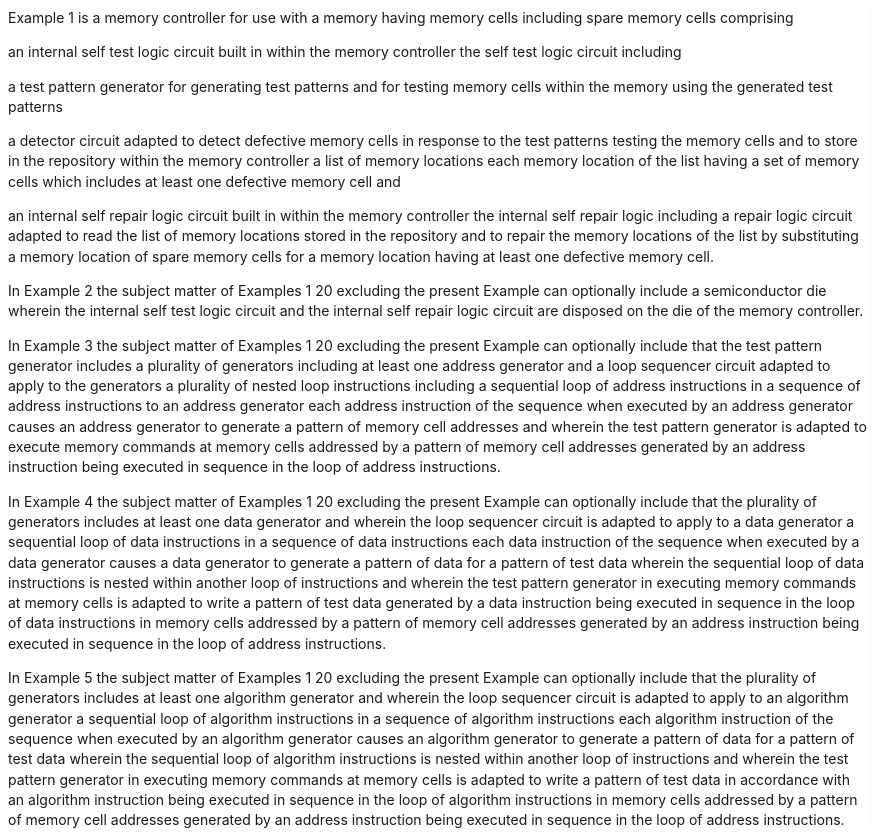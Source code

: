 Example 1 is a memory controller for use with a memory having memory cells including spare memory cells comprising 

an internal self test logic circuit built in within the memory controller the self test logic circuit including 

a test pattern generator for generating test patterns and for testing memory cells within the memory using the generated test patterns 

a detector circuit adapted to detect defective memory cells in response to the test patterns testing the memory cells and to store in the repository within the memory controller a list of memory locations each memory location of the list having a set of memory cells which includes at least one defective memory cell and

an internal self repair logic circuit built in within the memory controller the internal self repair logic including a repair logic circuit adapted to read the list of memory locations stored in the repository and to repair the memory locations of the list by substituting a memory location of spare memory cells for a memory location having at least one defective memory cell.

In Example 2 the subject matter of Examples 1 20 excluding the present Example can optionally include a semiconductor die wherein the internal self test logic circuit and the internal self repair logic circuit are disposed on the die of the memory controller.

In Example 3 the subject matter of Examples 1 20 excluding the present Example can optionally include that the test pattern generator includes a plurality of generators including at least one address generator and a loop sequencer circuit adapted to apply to the generators a plurality of nested loop instructions including a sequential loop of address instructions in a sequence of address instructions to an address generator each address instruction of the sequence when executed by an address generator causes an address generator to generate a pattern of memory cell addresses and wherein the test pattern generator is adapted to execute memory commands at memory cells addressed by a pattern of memory cell addresses generated by an address instruction being executed in sequence in the loop of address instructions.

In Example 4 the subject matter of Examples 1 20 excluding the present Example can optionally include that the plurality of generators includes at least one data generator and wherein the loop sequencer circuit is adapted to apply to a data generator a sequential loop of data instructions in a sequence of data instructions each data instruction of the sequence when executed by a data generator causes a data generator to generate a pattern of data for a pattern of test data wherein the sequential loop of data instructions is nested within another loop of instructions and wherein the test pattern generator in executing memory commands at memory cells is adapted to write a pattern of test data generated by a data instruction being executed in sequence in the loop of data instructions in memory cells addressed by a pattern of memory cell addresses generated by an address instruction being executed in sequence in the loop of address instructions.

In Example 5 the subject matter of Examples 1 20 excluding the present Example can optionally include that the plurality of generators includes at least one algorithm generator and wherein the loop sequencer circuit is adapted to apply to an algorithm generator a sequential loop of algorithm instructions in a sequence of algorithm instructions each algorithm instruction of the sequence when executed by an algorithm generator causes an algorithm generator to generate a pattern of data for a pattern of test data wherein the sequential loop of algorithm instructions is nested within another loop of instructions and wherein the test pattern generator in executing memory commands at memory cells is adapted to write a pattern of test data in accordance with an algorithm instruction being executed in sequence in the loop of algorithm instructions in memory cells addressed by a pattern of memory cell addresses generated by an address instruction being executed in sequence in the loop of address instructions.
